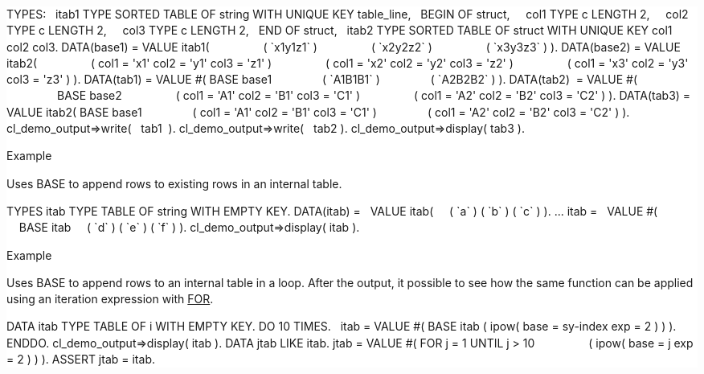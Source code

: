 TYPES:
  itab1 TYPE SORTED TABLE OF string WITH UNIQUE KEY table\_line,
  BEGIN OF struct,
    col1 TYPE c LENGTH 2,
    col2 TYPE c LENGTH 2,
    col3 TYPE c LENGTH 2,
  END OF struct,
  itab2 TYPE SORTED TABLE OF struct WITH UNIQUE KEY col1 col2 col3.
DATA(base1) = VALUE itab1(
                ( \`x1y1z1\` )
                ( \`x2y2z2\` )
                ( \`x3y3z3\` ) ).
DATA(base2) = VALUE itab2(
                ( col1 = 'x1' col2 = 'y1' col3 = 'z1' )
                ( col1 = 'x2' col2 = 'y2' col3 = 'z2' )
                ( col1 = 'x3' col2 = 'y3' col3 = 'z3' ) ).
DATA(tab1) = VALUE #( BASE base1
               ( \`A1B1B1\` )
               ( \`A2B2B2\` ) ).
DATA(tab2)  = VALUE #(
                BASE base2
                ( col1 = 'A1' col2 = 'B1' col3 = 'C1' )
                ( col1 = 'A2' col2 = 'B2' col3 = 'C2' ) ).
DATA(tab3) = VALUE itab2( BASE base1
               ( col1 = 'A1' col2 = 'B1' col3 = 'C1' )
               ( col1 = 'A2' col2 = 'B2' col3 = 'C2' ) ).
cl\_demo\_output=>write(   tab1  ).
cl\_demo\_output=>write(   tab2 ).
cl\_demo\_output=>display( tab3 ).

Example

Uses BASE to append rows to existing rows in an internal table.

TYPES itab TYPE TABLE OF string WITH EMPTY KEY.
DATA(itab) =
  VALUE itab(
    ( \`a\` ) ( \`b\` ) ( \`c\` ) ).
...
itab =
  VALUE #(
    BASE itab
    ( \`d\` ) ( \`e\` ) ( \`f\` ) ).
cl\_demo\_output=>display( itab ).

Example

Uses BASE to append rows to an internal table in a loop. After the output, it possible to see how the same function can be applied using an iteration expression with [FOR](https://help.sap.com/doc/abapdocu_754_index_htm/7.54/en-US/abenfor_conditional.htm).

DATA itab TYPE TABLE OF i WITH EMPTY KEY.
DO 10 TIMES.
  itab = VALUE #( BASE itab ( ipow( base = sy-index exp = 2 ) ) ).
ENDDO.
cl\_demo\_output=>display( itab ).
DATA jtab LIKE itab.
jtab = VALUE #( FOR j = 1 UNTIL j > 10
                ( ipow( base = j exp = 2 ) ) ).
ASSERT jtab = itab.
